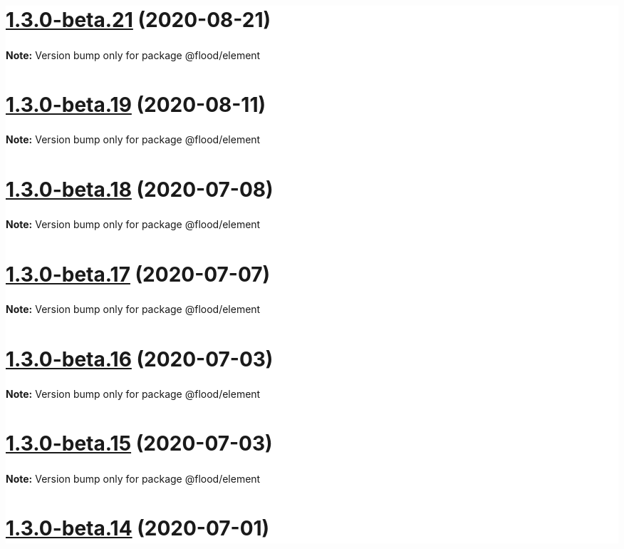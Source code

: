 
# [1.3.0-beta.21](https://github.com/flood-io/element/compare/v1.3.0-beta.20...v1.3.0-beta.21) (2020-08-21)

**Note:** Version bump only for package @flood/element





# [1.3.0-beta.19](https://github.com/flood-io/element/compare/v1.3.0-beta.18...v1.3.0-beta.19) (2020-08-11)

**Note:** Version bump only for package @flood/element





# [1.3.0-beta.18](https://github.com/flood-io/element/compare/v1.3.0-beta.17...v1.3.0-beta.18) (2020-07-08)

**Note:** Version bump only for package @flood/element





# [1.3.0-beta.17](https://github.com/flood-io/element/compare/v1.3.0-beta.16...v1.3.0-beta.17) (2020-07-07)

**Note:** Version bump only for package @flood/element





# [1.3.0-beta.16](https://github.com/flood-io/element/compare/v1.3.0-beta.15...v1.3.0-beta.16) (2020-07-03)

**Note:** Version bump only for package @flood/element





# [1.3.0-beta.15](https://github.com/flood-io/element/compare/v1.3.0-beta.14...v1.3.0-beta.15) (2020-07-03)

**Note:** Version bump only for package @flood/element





# [1.3.0-beta.14](https://github.com/flood-io/element/compare/v1.3.0-beta.13...v1.3.0-beta.14) (2020-07-01)
